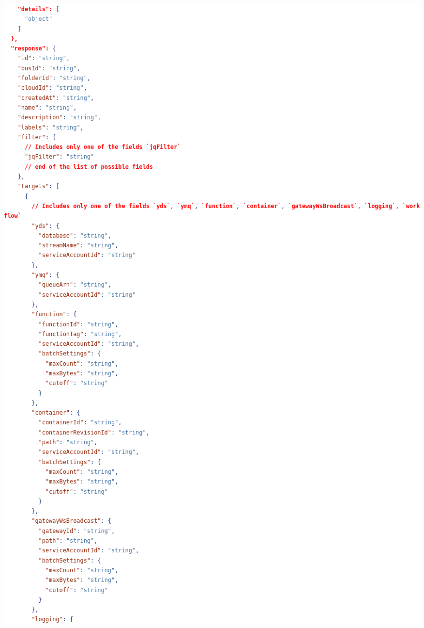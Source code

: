 ```json
    "details": [
      "object"
    ]
  },
  "response": {
    "id": "string",
    "busId": "string",
    "folderId": "string",
    "cloudId": "string",
    "createdAt": "string",
    "name": "string",
    "description": "string",
    "labels": "string",
    "filter": {
      // Includes only one of the fields `jqFilter`
      "jqFilter": "string"
      // end of the list of possible fields
    },
    "targets": [
      {
        // Includes only one of the fields `yds`, `ymq`, `function`, `container`, `gatewayWsBroadcast`, `logging`, `workflow`
        "yds": {
          "database": "string",
          "streamName": "string",
          "serviceAccountId": "string"
        },
        "ymq": {
          "queueArn": "string",
          "serviceAccountId": "string"
        },
        "function": {
          "functionId": "string",
          "functionTag": "string",
          "serviceAccountId": "string",
          "batchSettings": {
            "maxCount": "string",
            "maxBytes": "string",
            "cutoff": "string"
          }
        },
        "container": {
          "containerId": "string",
          "containerRevisionId": "string",
          "path": "string",
          "serviceAccountId": "string",
          "batchSettings": {
            "maxCount": "string",
            "maxBytes": "string",
            "cutoff": "string"
          }
        },
        "gatewayWsBroadcast": {
          "gatewayId": "string",
          "path": "string",
          "serviceAccountId": "string",
          "batchSettings": {
            "maxCount": "string",
            "maxBytes": "string",
            "cutoff": "string"
          }
        },
        "logging": {
```